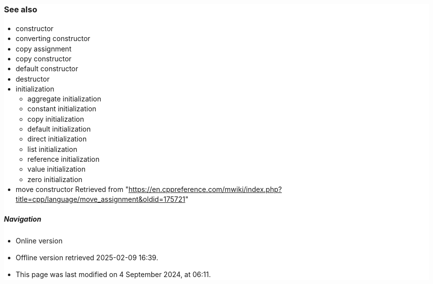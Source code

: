 
### See also

- constructor
- converting constructor
- copy assignment
- copy constructor
- default constructor
- destructor
- initialization
  - aggregate initialization
  - constant initialization
  - copy initialization
  - default initialization
  - direct initialization
  - list initialization
  - reference initialization
  - value initialization
  - zero initialization
- move constructor
Retrieved from "<https://en.cppreference.com/mwiki/index.php?title=cpp/language/move_assignment&oldid=175721>"

##### Navigation

- Online version
- Offline version retrieved 2025-02-09 16:39.

- This page was last modified on 4 September 2024, at 06:11.